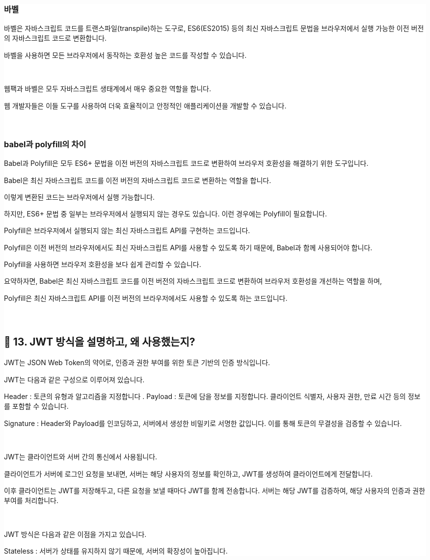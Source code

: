 ### 바벨

바벨은 자바스크립트 코드를 트랜스파일(transpile)하는 도구로, ES6(ES2015) 등의 최신 자바스크립트 문법을 브라우저에서 실행 가능한 이전 버전의 자바스크립트 코드로 변환합니다.

바벨을 사용하면 모든 브라우저에서 동작하는 호환성 높은 코드를 작성할 수 있습니다.

<br>

웹팩과 바벨은 모두 자바스크립트 생태계에서 매우 중요한 역할을 합니다.

웹 개발자들은 이들 도구를 사용하여 더욱 효율적이고 안정적인 애플리케이션을 개발할 수 있습니다.

<br>

### babel과 polyfill의 차이

Babel과 Polyfill은 모두 ES6+ 문법을 이전 버전의 자바스크립트 코드로 변환하여 브라우저 호환성을 해결하기 위한 도구입니다.

Babel은 최신 자바스크립트 코드를 이전 버전의 자바스크립트 코드로 변환하는 역할을 합니다.

이렇게 변환된 코드는 브라우저에서 실행 가능합니다.

하지만, ES6+ 문법 중 일부는 브라우저에서 실행되지 않는 경우도 있습니다. 이런 경우에는 Polyfill이 필요합니다.

Polyfill은 브라우저에서 실행되지 않는 최신 자바스크립트 API를 구현하는 코드입니다.

Polyfill은 이전 버전의 브라우저에서도 최신 자바스크립트 API를 사용할 수 있도록 하기 때문에, Babel과 함께 사용되어야 합니다.

Polyfill을 사용하면 브라우저 호환성을 보다 쉽게 관리할 수 있습니다.

요약하자면, Babel은 최신 자바스크립트 코드를 이전 버전의 자바스크립트 코드로 변환하여 브라우저 호환성을 개선하는 역할을 하며,

Polyfill은 최신 자바스크립트 API를 이전 버전의 브라우저에서도 사용할 수 있도록 하는 코드입니다.

<br>

## 📌 13. JWT 방식을 설명하고, 왜 사용했는지?

JWT는 JSON Web Token의 약어로, 인증과 권한 부여를 위한 토큰 기반의 인증 방식입니다.

JWT는 다음과 같은 구성으로 이루어져 있습니다.

Header : 토큰의 유형과 알고리즘을 지정합니다
.
Payload : 토큰에 담을 정보를 지정합니다. 클라이언트 식별자, 사용자 권한, 만료 시간 등의 정보를 포함할 수 있습니다.

Signature : Header와 Payload를 인코딩하고, 서버에서 생성한 비밀키로 서명한 값입니다. 이를 통해 토큰의 무결성을 검증할 수 있습니다.

<br>

JWT는 클라이언트와 서버 간의 통신에서 사용됩니다.

클라이언트가 서버에 로그인 요청을 보내면, 서버는 해당 사용자의 정보를 확인하고, JWT를 생성하여 클라이언트에게 전달합니다.

이후 클라이언트는 JWT를 저장해두고, 다른 요청을 보낼 때마다 JWT를 함께 전송합니다. 서버는 해당 JWT를 검증하여, 해당 사용자의 인증과 권한 부여를 처리합니다.

<br>

JWT 방식은 다음과 같은 이점을 가지고 있습니다.

Stateless : 서버가 상태를 유지하지 않기 때문에, 서버의 확장성이 높아집니다.

